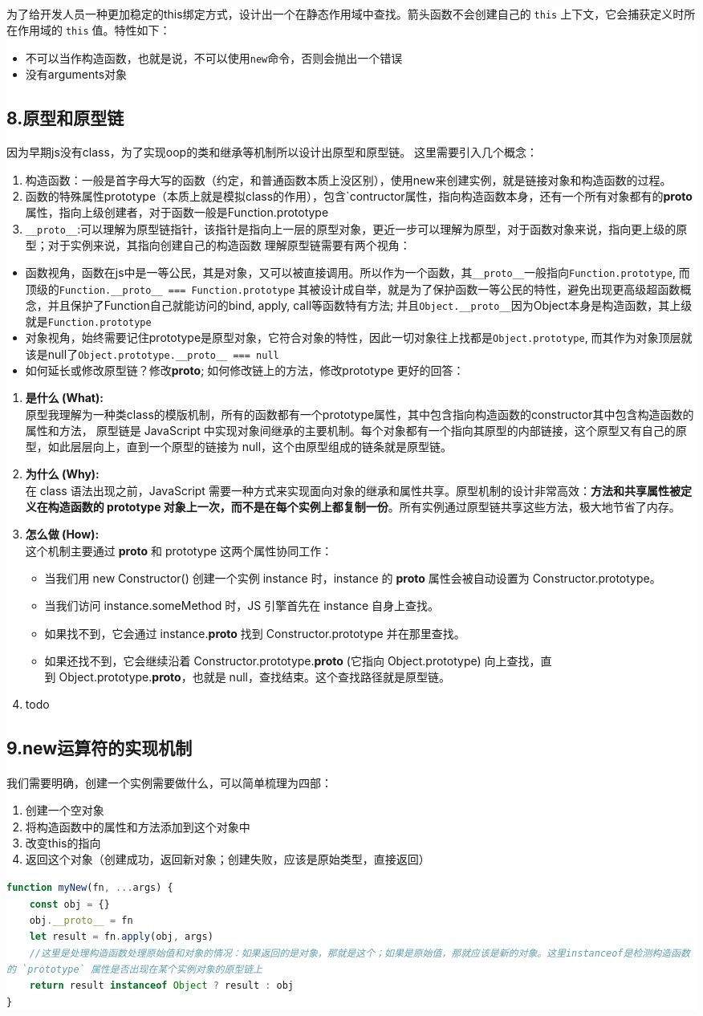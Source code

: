 为了给开发人员一种更加稳定的this绑定方式，设计出一个在静态作用域中查找。箭头函数不会创建自己的 `this` 上下文，它会捕获定义时所在作用域的 `this` 值。特性如下：

- 不可以当作构造函数，也就是说，不可以使用`new`命令，否则会抛出一个错误
- 没有arguments对象

## 8.原型和原型链

因为早期js没有class，为了实现oop的类和继承等机制所以设计出原型和原型链。
这里需要引入几个概念：

1. 构造函数：一般是首字母大写的函数（约定，和普通函数本质上没区别），使用new来创建实例，就是链接对象和构造函数的过程。
2. 函数的特殊属性prototype（本质上就是模拟class的作用），包含`contructor属性，指向构造函数本身，还有一个所有对象都有的**proto**属性，指向上级创建者，对于函数一般是Function.prototype
3. `__proto__`:可以理解为原型链指针，该指针是指向上一层的原型对象，更近一步可以理解为原型，对于函数对象来说，指向更上级的原型；对于实例来说，其指向创建自己的构造函数
   理解原型链需要有两个视角：

- 函数视角，函数在js中是一等公民，其是对象，又可以被直接调用。所以作为一个函数，其`__proto__`一般指向`Function.prototype`, 而顶级的`Function.__proto__ === Function.prototype` 其被设计成自举，就是为了保护函数一等公民的特性，避免出现更高级超函数概念，并且保护了Function自己就能访问的bind, apply, call等函数特有方法; 并且`Object.__proto__`因为Object本身是构造函数，其上级就是`Function.prototype`
- 对象视角，始终需要记住prototype是原型对象，它符合对象的特性，因此一切对象往上找都是`Object.prototype`, 而其作为对象顶层就该是null了`Object.prototype.__proto__ === null`
- 如何延长或修改原型链？修改**proto**; 如何修改链上的方法，修改prototype
更好的回答：
1. **是什么 (What):**  
	原型我理解为一种类class的模版机制，所有的函数都有一个prototype属性，其中包含指向构造函数的constructor其中包含构造函数的属性和方法，
    原型链是 JavaScript 中实现对象间继承的主要机制。每个对象都有一个指向其原型的内部链接，这个原型又有自己的原型，如此层层向上，直到一个原型的链接为 null，这个由原型组成的链条就是原型链。
    
2. **为什么 (Why):**  
    在 class 语法出现之前，JavaScript 需要一种方式来实现面向对象的继承和属性共享。原型机制的设计非常高效：**方法和共享属性被定义在构造函数的 prototype 对象上一次，而不是在每个实例上都复制一份**。所有实例通过原型链共享这些方法，极大地节省了内存。
    
3. **怎么做 (How):**  
    这个机制主要通过 __proto__ 和 prototype 这两个属性协同工作：
    
    - 当我们用 new Constructor() 创建一个实例 instance 时，instance 的 __proto__ 属性会被自动设置为 Constructor.prototype。
        
    - 当我们访问 instance.someMethod 时，JS 引擎首先在 instance 自身上查找。
        
    - 如果找不到，它会通过 instance.__proto__ 找到 Constructor.prototype 并在那里查找。
        
    - 如果还找不到，它会继续沿着 Constructor.prototype.__proto__ (它指向 Object.prototype) 向上查找，直到 Object.prototype.__proto__，也就是 null，查找结束。这个查找路径就是原型链。
4. todo
## 9.new运算符的实现机制

我们需要明确，创建一个实例需要做什么，可以简单梳理为四部：

1. 创建一个空对象
2. 将构造函数中的属性和方法添加到这个对象中
3. 改变this的指向
4. 返回这个对象（创建成功，返回新对象；创建失败，应该是原始类型，直接返回）

```js
function myNew(fn, ...args) {
    const obj = {}
    obj.__proto__ = fn
    let result = fn.apply(obj, args)
    //这里是处理构造函数处理原始值和对象的情况：如果返回的是对象，那就是这个；如果是原始值，那就应该是新的对象。这里instanceof是检测构造函数的 `prototype` 属性是否出现在某个实例对象的原型链上
    return result instanceof Object ? result : obj
}
```
